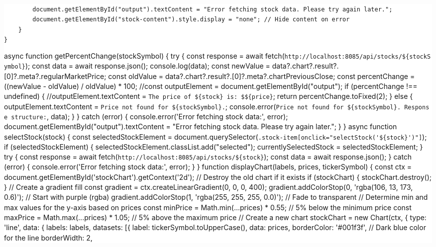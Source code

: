             document.getElementById("output").textContent = "Error fetching stock data. Please try again later.";
            document.getElementById("stock-content").style.display = "none"; // Hide content on error
        }
    }
async function getPercentChange(stockSymbol) {
        try {
            const response = await fetch(`http://localhost:8085/api/stocks/${stockSymbol}`);
            const data = await response.json();
            console.log(data);
            const newValue = data?.chart?.result?.[0]?.meta?.regularMarketPrice;
            const oldValue = data?.chart?.result?.[0]?.meta?.chartPreviousClose;
            const percentChange = ((newValue - oldValue) / oldValue) * 100;
            //const outputElement = document.getElementById("output");
            if (percentChange !== undefined) {
                //outputElement.textContent = `The price of ${stock} is: $${price}`;
                return percentChange.toFixed(2);
            } else {
                outputElement.textContent = `Price not found for ${stockSymbol}.`;
                console.error(`Price not found for ${stockSymbol}. Response structure:`, data);
            }
        } catch (error) {
            console.error('Error fetching stock data:', error);
            document.getElementById("output").textContent = "Error fetching stock data. Please try again later.";
        }
        }
async function selectStock(stock) {
    const selectedStockElement = document.querySelector(`.stock-item[onclick="selectStock('${stock}')"]`);
    if (selectedStockElement) {
        selectedStockElement.classList.add("selected");
        currentlySelectedStock = selectedStockElement;
    }
    try {
        const response = await fetch(`http://localhost:8085/api/stocks/${stock}`);
        const data = await response.json();
    } catch (error) {
        console.error('Error fetching stock data:', error);
    }
}
function displayChart(labels, prices, tickerSymbol) {
    const ctx = document.getElementById('stockChart').getContext('2d');
    // Destroy the old chart if it exists
    if (stockChart) {
        stockChart.destroy();
    }
    // Create a gradient fill
    const gradient = ctx.createLinearGradient(0, 0, 0, 400);
    gradient.addColorStop(0, 'rgba(106, 13, 173, 0.6)'); // Start with purple (rgba)
    gradient.addColorStop(1, 'rgba(255, 255, 255, 0.0)'); // Fade to transparent
    // Determine min and max values for the y-axis based on prices
    const minPrice = Math.min(...prices) * 0.55; // 5% below the minimum price
    const maxPrice = Math.max(...prices) * 1.05; // 5% above the maximum price
    // Create a new chart
    stockChart = new Chart(ctx, {
        type: 'line',
        data: {
            labels: labels,
            datasets: [{
                label: tickerSymbol.toUpperCase(),
                data: prices,
                borderColor: '#001f3f', // Dark blue color for the line
                borderWidth: 2,